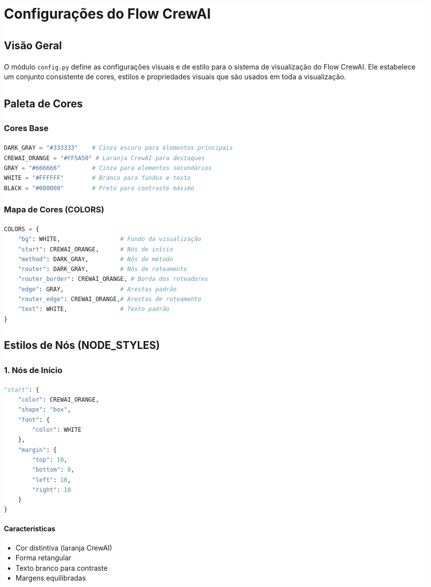 # Configurações do Flow CrewAI

## Visão Geral

O módulo `config.py` define as configurações visuais e de estilo para o sistema de visualização do Flow CrewAI. Ele estabelece um conjunto consistente de cores, estilos e propriedades visuais que são usados em toda a visualização.

## Paleta de Cores

### Cores Base
```python
DARK_GRAY = "#333333"    # Cinza escuro para elementos principais
CREWAI_ORANGE = "#FF5A50" # Laranja CrewAI para destaques
GRAY = "#666666"         # Cinza para elementos secundários
WHITE = "#FFFFFF"        # Branco para fundos e texto
BLACK = "#000000"        # Preto para contraste máximo
```

### Mapa de Cores (COLORS)
```python
COLORS = {
    "bg": WHITE,                 # Fundo da visualização
    "start": CREWAI_ORANGE,      # Nós de início
    "method": DARK_GRAY,         # Nós de método
    "router": DARK_GRAY,         # Nós de roteamento
    "router_border": CREWAI_ORANGE, # Borda dos roteadores
    "edge": GRAY,                # Arestas padrão
    "router_edge": CREWAI_ORANGE,# Arestas de roteamento
    "text": WHITE,               # Texto padrão
}
```

## Estilos de Nós (NODE_STYLES)

### 1. Nós de Início
```python
"start": {
    "color": CREWAI_ORANGE,
    "shape": "box",
    "font": {
        "color": WHITE
    },
    "margin": {
        "top": 10,
        "bottom": 8,
        "left": 10,
        "right": 10
    }
}
```
#### Características
- Cor distintiva (laranja CrewAI)
- Forma retangular
- Texto branco para contraste
- Margens equilibradas
